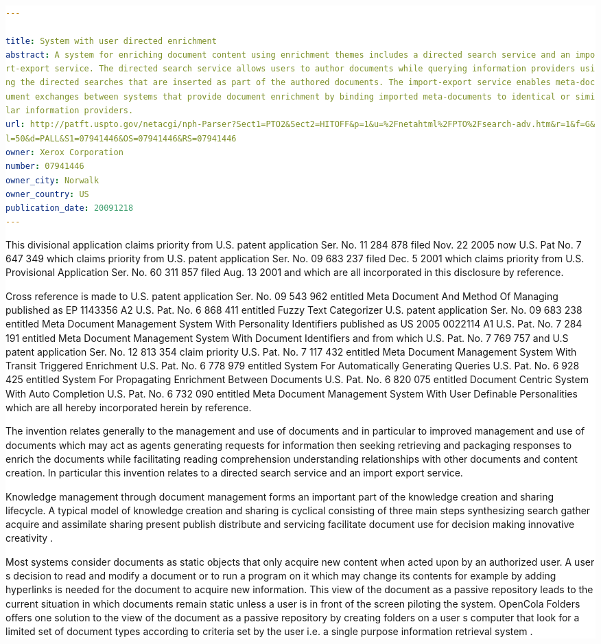 ```yaml
---

title: System with user directed enrichment
abstract: A system for enriching document content using enrichment themes includes a directed search service and an import-export service. The directed search service allows users to author documents while querying information providers using the directed searches that are inserted as part of the authored documents. The import-export service enables meta-document exchanges between systems that provide document enrichment by binding imported meta-documents to identical or similar information providers.
url: http://patft.uspto.gov/netacgi/nph-Parser?Sect1=PTO2&Sect2=HITOFF&p=1&u=%2Fnetahtml%2FPTO%2Fsearch-adv.htm&r=1&f=G&l=50&d=PALL&S1=07941446&OS=07941446&RS=07941446
owner: Xerox Corporation
number: 07941446
owner_city: Norwalk
owner_country: US
publication_date: 20091218
---
```

This divisional application claims priority from U.S. patent application Ser. No. 11 284 878 filed Nov. 22 2005 now U.S. Pat No. 7 647 349 which claims priority from U.S. patent application Ser. No. 09 683 237 filed Dec. 5 2001 which claims priority from U.S. Provisional Application Ser. No. 60 311 857 filed Aug. 13 2001 and which are all incorporated in this disclosure by reference.

Cross reference is made to U.S. patent application Ser. No. 09 543 962 entitled Meta Document And Method Of Managing published as EP 1143356 A2 U.S. Pat. No. 6 868 411 entitled Fuzzy Text Categorizer U.S. patent application Ser. No. 09 683 238 entitled Meta Document Management System With Personality Identifiers published as US 2005 0022114 A1 U.S. Pat. No. 7 284 191 entitled Meta Document Management System With Document Identifiers and from which U.S. Pat. No. 7 769 757 and U.S patent application Ser. No. 12 813 354 claim priority U.S. Pat. No. 7 117 432 entitled Meta Document Management System With Transit Triggered Enrichment U.S. Pat. No. 6 778 979 entitled System For Automatically Generating Queries U.S. Pat. No. 6 928 425 entitled System For Propagating Enrichment Between Documents U.S. Pat. No. 6 820 075 entitled Document Centric System With Auto Completion U.S. Pat. No. 6 732 090 entitled Meta Document Management System With User Definable Personalities which are all hereby incorporated herein by reference.

The invention relates generally to the management and use of documents and in particular to improved management and use of documents which may act as agents generating requests for information then seeking retrieving and packaging responses to enrich the documents while facilitating reading comprehension understanding relationships with other documents and content creation. In particular this invention relates to a directed search service and an import export service.

Knowledge management through document management forms an important part of the knowledge creation and sharing lifecycle. A typical model of knowledge creation and sharing is cyclical consisting of three main steps synthesizing search gather acquire and assimilate sharing present publish distribute and servicing facilitate document use for decision making innovative creativity .

Most systems consider documents as static objects that only acquire new content when acted upon by an authorized user. A user s decision to read and modify a document or to run a program on it which may change its contents for example by adding hyperlinks is needed for the document to acquire new information. This view of the document as a passive repository leads to the current situation in which documents remain static unless a user is in front of the screen piloting the system. OpenCola Folders offers one solution to the view of the document as a passive repository by creating folders on a user s computer that look for a limited set of document types according to criteria set by the user i.e. a single purpose information retrieval system .
